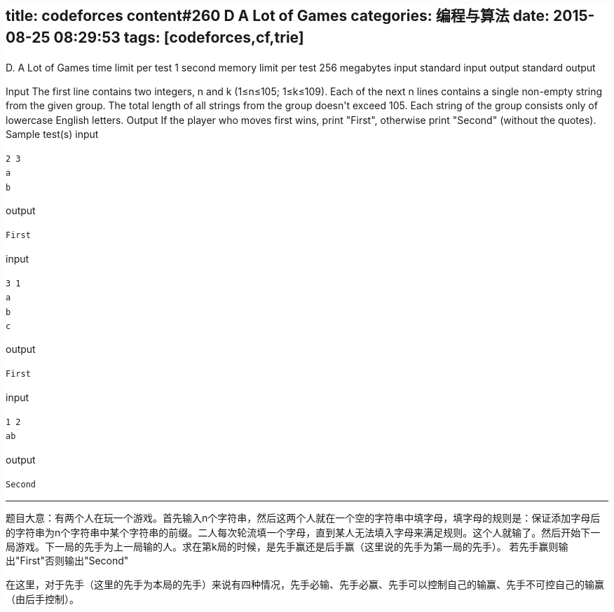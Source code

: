 title: codeforces content#260 D A Lot of Games
categories: 编程与算法
date: 2015-08-25 08:29:53
tags: [codeforces,cf,trie]
---
D. A Lot of Games
time limit per test 1 second
memory limit per test 256 megabytes
input standard input
output standard output

Input
The first line contains two integers, n and k (1≤n≤105; 1≤k≤109).
Each of the next n lines contains a single non-empty string from the given group. The total length of all strings from the group doesn't exceed 105. Each string of the group consists only of lowercase English letters.
Output
If the player who moves first wins, print "First", otherwise print "Second" (without the quotes).
Sample test(s)
input

    2 3
    a
    b

output

    First

input

    3 1
    a
    b
    c

output

    First

input

    1 2
    ab

output

    Second





----------
题目大意：有两个人在玩一个游戏。首先输入n个字符串，然后这两个人就在一个空的字符串中填字母，填字母的规则是：保证添加字母后的字符串为n个字符串中某个字符串的前缀。二人每次轮流填一个字母，直到某人无法填入字母来满足规则。这个人就输了。然后开始下一局游戏。下一局的先手为上一局输的人。求在第k局的时候，是先手赢还是后手赢（这里说的先手为第一局的先手）。
若先手赢则输出"First"否则输出"Second"

在这里，对于先手（这里的先手为本局的先手）来说有四种情况，先手必输、先手必赢、先手可以控制自己的输赢、先手不可控自己的输赢（由后手控制）。

